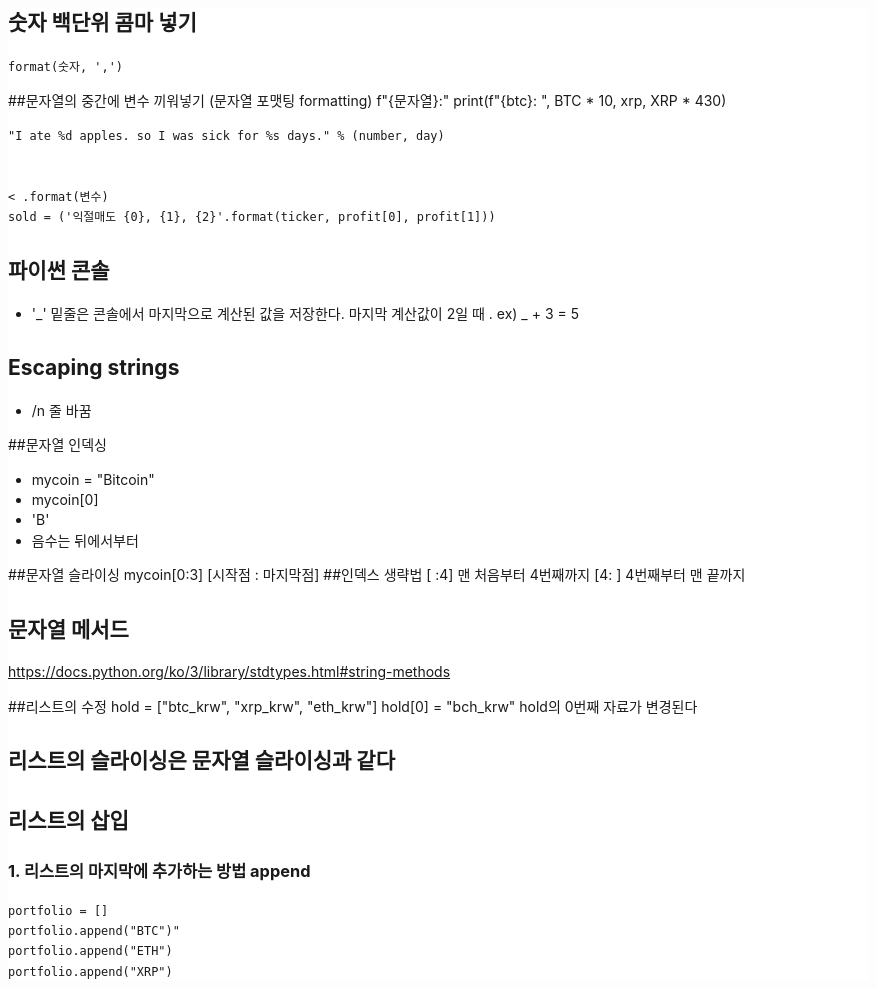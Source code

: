 ## 숫자 백단위 콤마 넣기
    format(숫자, ',')

##문자열의 중간에 변수 끼워넣기 (문자열 포맷팅 formatting)
    f"{문자열}:"
     print(f"{btc}: ", BTC * 10, xrp, XRP * 430)

    "I ate %d apples. so I was sick for %s days." % (number, day)
    

    < .format(변수)
    sold = ('익절매도 {0}, {1}, {2}'.format(ticker, profit[0], profit[1]))




## 파이썬 콘솔
* '_' 밑줄은 콘솔에서 마지막으로 계산된 값을 저장한다. 마지막 계산값이 2일 때
.  ex) _ + 3 = 5

## Escaping strings
* /n  줄 바꿈

##문자열 인덱싱
* mycoin = "Bitcoin"
* mycoin[0]
* 'B'
* 음수는 뒤에서부터 

##문자열 슬라이싱
    mycoin[0:3] [시작점 : 마지막점]
##인덱스 생략법 
    [ :4] 맨 처음부터 4번째까지
    [4: ] 4번째부터 맨 끝까지

## 문자열 메서드

   https://docs.python.org/ko/3/library/stdtypes.html#string-methods

##리스트의 수정
    hold = ["btc_krw", "xrp_krw", "eth_krw"]
    hold[0] = "bch_krw"
    hold의 0번째 자료가 변경된다
## 리스트의 슬라이싱은 문자열 슬라이싱과 같다

## 리스트의 삽입
### 1. 리스트의 마지막에 추가하는 방법 append
    portfolio = []
    portfolio.append("BTC")"
    portfolio.append("ETH")
    portfolio.append("XRP")
